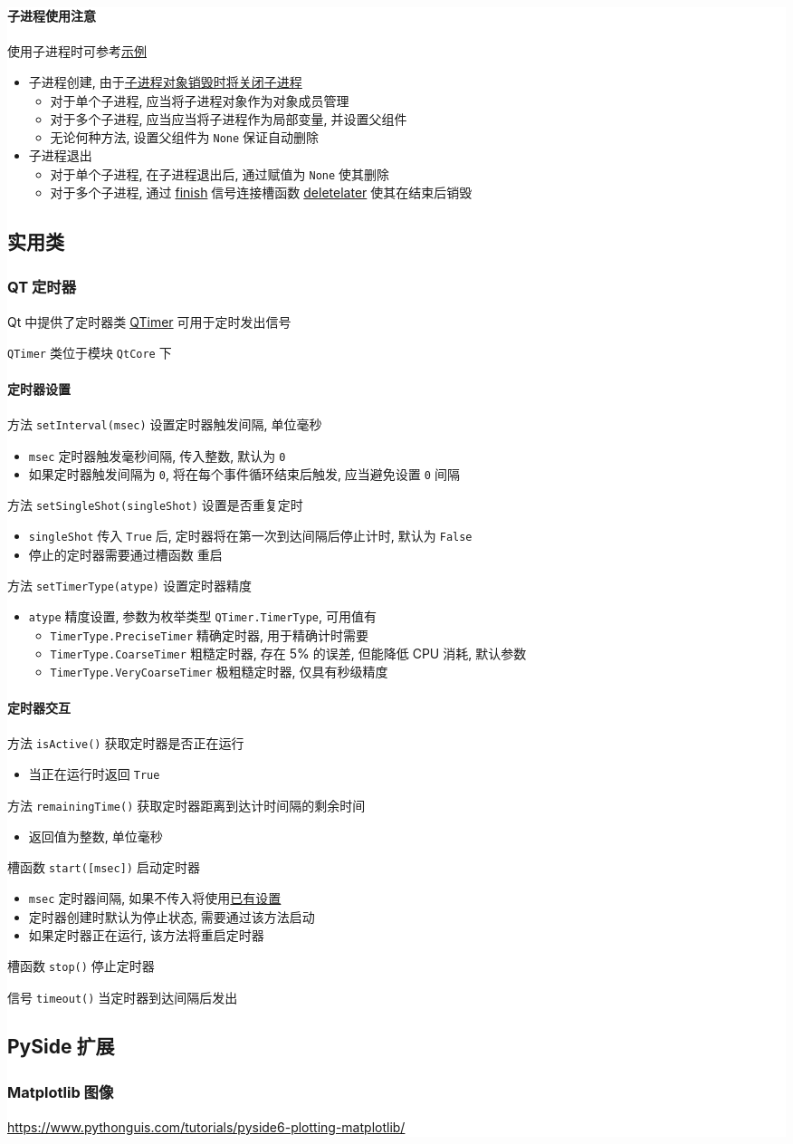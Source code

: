 #### 子进程使用注意
使用子进程时可参考[示例](./examples.md#子进程管理程序)

* 子进程创建, 由于[子进程对象销毁时将关闭子进程](#子进程控制交互)
    * 对于单个子进程, 应当将子进程对象作为对象成员管理
    * 对于多个子进程, 应当应当将子进程作为局部变量, 并设置父组件
    * 无论何种方法, 设置父组件为 `None` 保证自动删除
* 子进程退出
    * 对于单个子进程, 在子进程退出后, 通过赋值为 `None` 使其删除
    * 对于多个子进程, 通过 [finish](#子进程控制交互) 信号连接槽函数 [deletelater](./base.md#组件通用方法) 使其在结束后销毁

## 实用类
### QT 定时器
Qt 中提供了定时器类 [QTimer](https://doc.qt.io/qtforpython-6/PySide6/QtCore/QTimer.html#PySide6.QtCore.QTimer) 可用于定时发出信号

`QTimer` 类位于模块 `QtCore` 下

#### 定时器设置
方法 `setInterval(msec)` 设置定时器触发间隔, 单位毫秒
* `msec` 定时器触发毫秒间隔, 传入整数, 默认为 `0`
* 如果定时器触发间隔为 `0`, 将在每个事件循环结束后触发, 应当避免设置 `0` 间隔

方法 `setSingleShot(singleShot)` 设置是否重复定时
* `singleShot` 传入 `True` 后, 定时器将在第一次到达间隔后停止计时, 默认为 `False`
* 停止的定时器需要通过槽函数 [](#定时器交互) 重启

方法 `setTimerType(atype)` 设置定时器精度
* `atype` 精度设置, 参数为枚举类型 `QTimer.TimerType`, 可用值有
    * `TimerType.PreciseTimer` 精确定时器, 用于精确计时需要
    * `TimerType.CoarseTimer` 粗糙定时器, 存在 5% 的误差, 但能降低 CPU 消耗, 默认参数
    * `TimerType.VeryCoarseTimer` 极粗糙定时器, 仅具有秒级精度

#### 定时器交互
方法 `isActive()` 获取定时器是否正在运行  
* 当正在运行时返回 `True`

方法 `remainingTime()` 获取定时器距离到达计时间隔的剩余时间
* 返回值为整数, 单位毫秒

槽函数 `start([msec])` 启动定时器
* `msec` 定时器间隔, 如果不传入将使用[已有设置](#定时器设置)
* 定时器创建时默认为停止状态, 需要通过该方法启动
* 如果定时器正在运行, 该方法将重启定时器

槽函数 `stop()` 停止定时器

信号 `timeout()` 当定时器到达间隔后发出

## PySide 扩展
### Matplotlib 图像
<https://www.pythonguis.com/tutorials/pyside6-plotting-matplotlib/>
